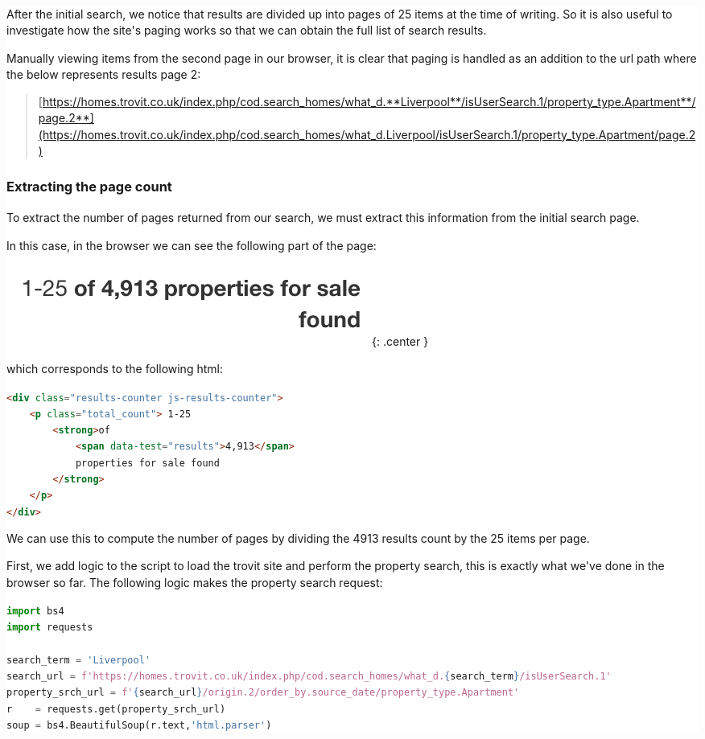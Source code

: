 After the initial search, we notice that results are divided up into pages of 25 items at the time of writing. So it is also useful to investigate how the site's paging works so that we can obtain the full list of search results.

Manually viewing items from the second page in our browser, it is clear that paging is handled as an addition to the url path where the below represents results page 2:

> [https://homes.trovit.co.uk/index.php/cod.search_homes/what_d.**Liverpool**/isUserSearch.1/property_type.Apartment**/page.2**](https://homes.trovit.co.uk/index.php/cod.search_homes/what_d.Liverpool/isUserSearch.1/property_type.Apartment/page.2)
> 

### Extracting the page count

To extract the number of pages returned from our search, we must extract this information from the initial search page.

In this case, in the browser we can see the following part of the page:

![screen_capture for item count](/assets/images/screen_capture_simple_housing_scraper_item_count.jpeg){: .center }

which corresponds to the following html:

```html
<div class="results-counter js-results-counter"> 
	<p class="total_count"> 1-25 
		<strong>of 
			<span data-test="results">4,913</span> 
			properties for sale found
		</strong> 
	</p> 
</div>
```

We can use this to compute the number of pages by dividing the 4913 results count by the 25 items per page.

First, we add logic to the script to load the trovit site and perform the property search, this is exactly what we've done in the browser so far. The following logic makes the property search request:

```python
import bs4
import requests

search_term = 'Liverpool'
search_url = f'https://homes.trovit.co.uk/index.php/cod.search_homes/what_d.{search_term}/isUserSearch.1'
property_srch_url = f'{search_url}/origin.2/order_by.source_date/property_type.Apartment'
r    = requests.get(property_srch_url)
soup = bs4.BeautifulSoup(r.text,'html.parser')
```
